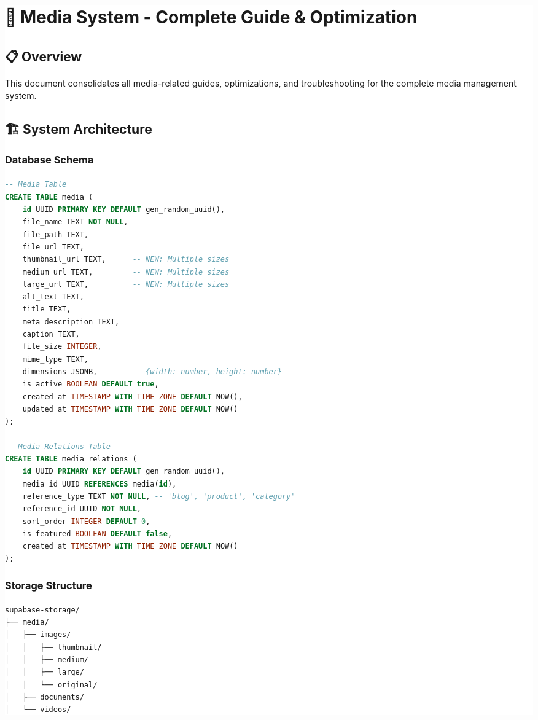 # 📸 Media System - Complete Guide & Optimization

## 📋 Overview
This document consolidates all media-related guides, optimizations, and troubleshooting for the complete media management system.

## 🏗️ System Architecture

### Database Schema
```sql
-- Media Table
CREATE TABLE media (
    id UUID PRIMARY KEY DEFAULT gen_random_uuid(),
    file_name TEXT NOT NULL,
    file_path TEXT,
    file_url TEXT,
    thumbnail_url TEXT,      -- NEW: Multiple sizes
    medium_url TEXT,         -- NEW: Multiple sizes
    large_url TEXT,          -- NEW: Multiple sizes
    alt_text TEXT,
    title TEXT,
    meta_description TEXT,
    caption TEXT,
    file_size INTEGER,
    mime_type TEXT,
    dimensions JSONB,        -- {width: number, height: number}
    is_active BOOLEAN DEFAULT true,
    created_at TIMESTAMP WITH TIME ZONE DEFAULT NOW(),
    updated_at TIMESTAMP WITH TIME ZONE DEFAULT NOW()
);

-- Media Relations Table
CREATE TABLE media_relations (
    id UUID PRIMARY KEY DEFAULT gen_random_uuid(),
    media_id UUID REFERENCES media(id),
    reference_type TEXT NOT NULL, -- 'blog', 'product', 'category'
    reference_id UUID NOT NULL,
    sort_order INTEGER DEFAULT 0,
    is_featured BOOLEAN DEFAULT false,
    created_at TIMESTAMP WITH TIME ZONE DEFAULT NOW()
);
```

### Storage Structure
```
supabase-storage/
├── media/
│   ├── images/
│   │   ├── thumbnail/
│   │   ├── medium/
│   │   ├── large/
│   │   └── original/
│   ├── documents/
│   └── videos/
```
